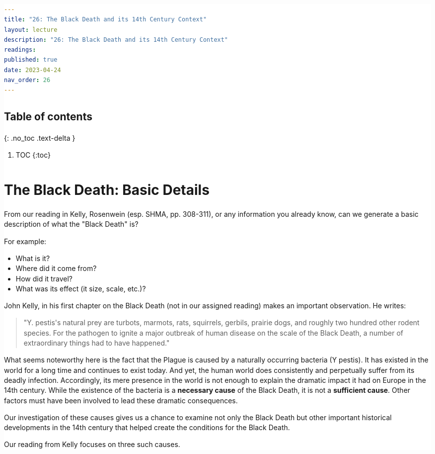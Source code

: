 ```yaml
---
title: "26: The Black Death and its 14th Century Context"
layout: lecture
description: "26: The Black Death and its 14th Century Context"
readings: 
published: true
date: 2023-04-24
nav_order: 26
---
```



## Table of contents
{: .no_toc .text-delta } 
1. TOC 
{:toc}

    
# The Black Death: Basic Details

<div class="discussion" markdown="1">

From our reading in Kelly, Rosenwein (esp. SHMA, pp. 308-311), or any information you already know, can we generate a basic description of what the "Black Death" is?

For example: 

* What is it?
* Where did it come from?
* How did it travel?
* What was its effect (it size, scale, etc.)?

</div>

John Kelly, in his first chapter on the Black Death (not in our assigned reading) makes an important observation. He writes: 

> "Y. pestis's natural prey are turbots, marmots, rats, squirrels, gerbils, prairie dogs, and roughly two hundred other rodent species. For the pathogen to ignite a major outbreak of human disease on the scale of the Black Death, a number of extraordinary things had to have happened."

What seems noteworthy here is the fact that the Plague is caused by a naturally occurring bacteria (Y pestis). It has existed in the world for a long time and continues to exist today. And yet, the human world does consistently and perpetually suffer from its deadly infection. Accordingly, its mere presence in the world is not enough to explain the dramatic impact it had on Europe in the 14th century. While the existence of the bacteria is a **necessary cause** of the Black Death, it is not a **sufficient cause**. Other factors must have been involved to lead these dramatic consequences.

Our investigation of these causes gives us a chance to examine not only the Black Death but other important historical developments in the 14th century that helped create the conditions for the Black Death. 

Our reading from Kelly focuses on three such causes.
